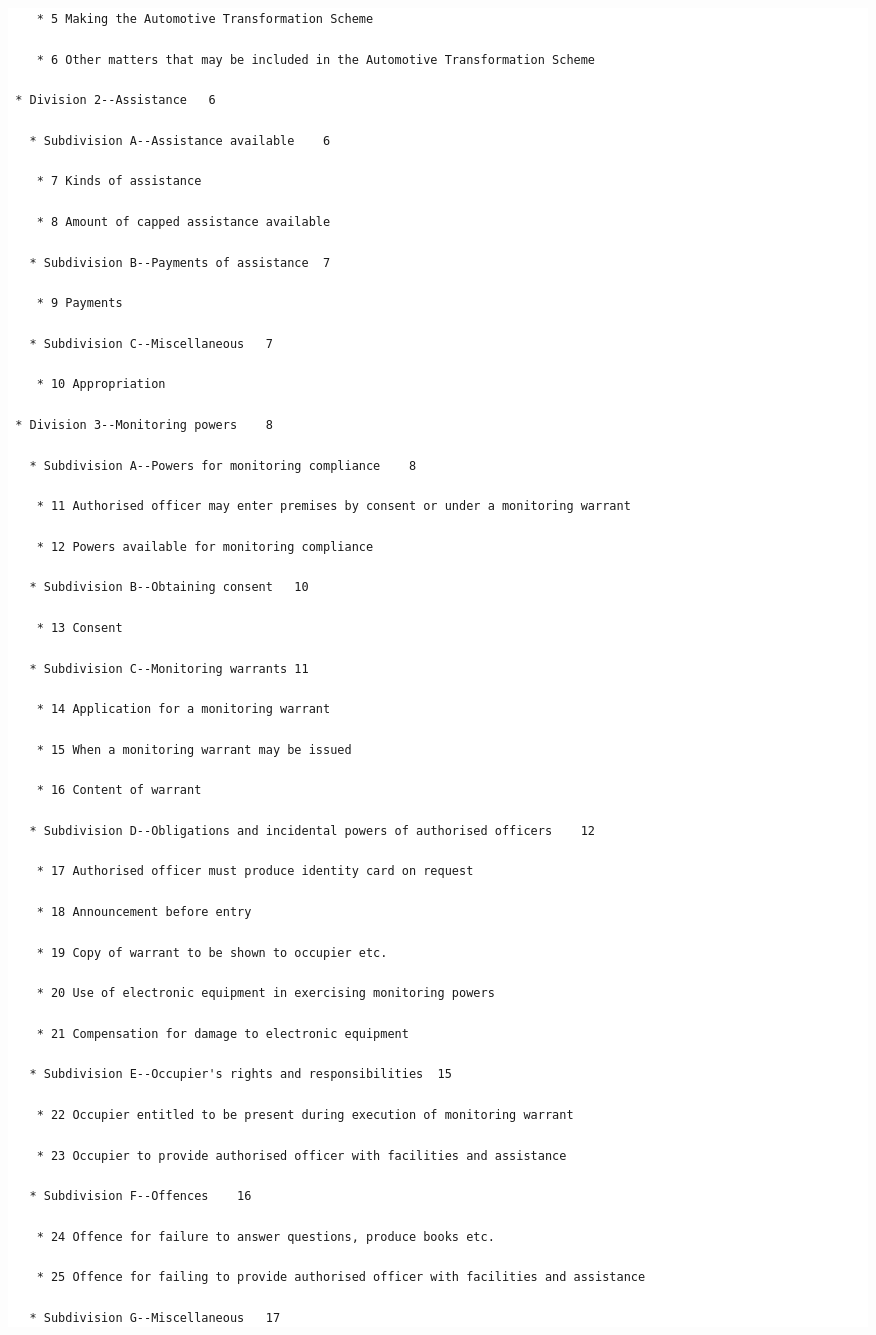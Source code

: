         * 5 Making the Automotive Transformation Scheme 

        * 6 Other matters that may be included in the Automotive Transformation Scheme 

     * Division 2--Assistance	6

       * Subdivision A--Assistance available	6

        * 7 Kinds of assistance 

        * 8 Amount of capped assistance available 

       * Subdivision B--Payments of assistance	7

        * 9 Payments 

       * Subdivision C--Miscellaneous	7

        * 10 Appropriation 

     * Division 3--Monitoring powers	8

       * Subdivision A--Powers for monitoring compliance	8

        * 11 Authorised officer may enter premises by consent or under a monitoring warrant 

        * 12 Powers available for monitoring compliance 

       * Subdivision B--Obtaining consent	10

        * 13 Consent 

       * Subdivision C--Monitoring warrants	11

        * 14 Application for a monitoring warrant 

        * 15 When a monitoring warrant may be issued 

        * 16 Content of warrant 

       * Subdivision D--Obligations and incidental powers of authorised officers	12

        * 17 Authorised officer must produce identity card on request 

        * 18 Announcement before entry 

        * 19 Copy of warrant to be shown to occupier etc. 

        * 20 Use of electronic equipment in exercising monitoring powers 

        * 21 Compensation for damage to electronic equipment 

       * Subdivision E--Occupier's rights and responsibilities	15

        * 22 Occupier entitled to be present during execution of monitoring warrant 

        * 23 Occupier to provide authorised officer with facilities and assistance 

       * Subdivision F--Offences	16

        * 24 Offence for failure to answer questions, produce books etc. 

        * 25 Offence for failing to provide authorised officer with facilities and assistance 

       * Subdivision G--Miscellaneous	17

